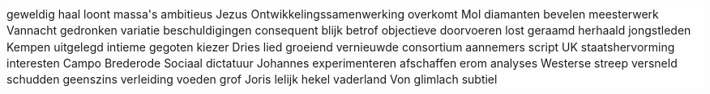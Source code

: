geweldig
haal
loont
massa's
ambitieus
Jezus
Ontwikkelingssamenwerking
overkomt
Mol
diamanten
bevelen
meesterwerk
Vannacht
gedronken
variatie
beschuldigingen
consequent
blijk
betrof
objectieve
doorvoeren
lost
geraamd
herhaald
jongstleden
Kempen
uitgelegd
intieme
gegoten
kiezer
Dries
lied
groeiend
vernieuwde
consortium
aannemers
script
UK
staatshervorming
interesten
Campo
Brederode
Sociaal
dictatuur
Johannes
experimenteren
afschaffen
erom
analyses
Westerse
streep
versneld
schudden
geenszins
verleiding
voeden
grof
Joris
lelijk
hekel
vaderland
Von
glimlach
subtiel